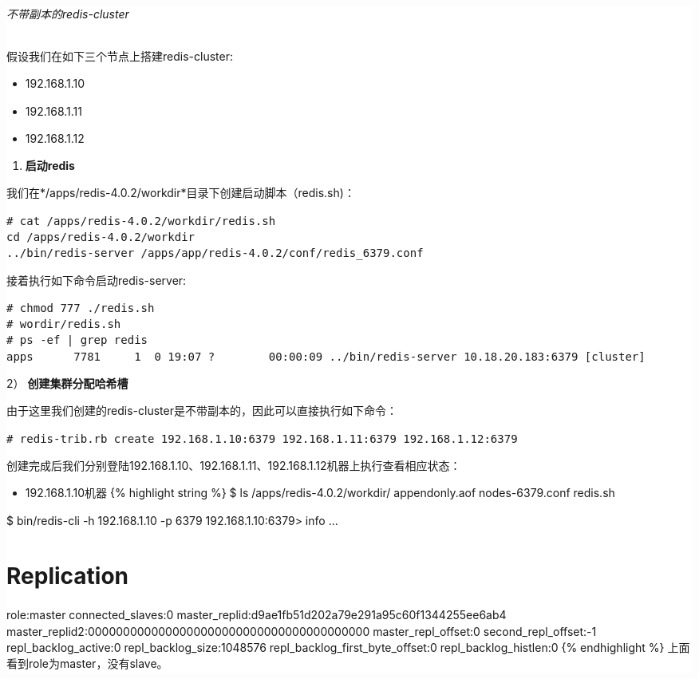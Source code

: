 
###### 不带副本的redis-cluster
假设我们在如下三个节点上搭建redis-cluster:

* 192.168.1.10

* 192.168.1.11

* 192.168.1.12

1) **启动redis**

我们在*/apps/redis-4.0.2/workdir*目录下创建启动脚本（redis.sh)：
<pre>
# cat /apps/redis-4.0.2/workdir/redis.sh
cd /apps/redis-4.0.2/workdir
../bin/redis-server /apps/app/redis-4.0.2/conf/redis_6379.conf
</pre>

接着执行如下命令启动redis-server:
<pre>
# chmod 777 ./redis.sh
# wordir/redis.sh
# ps -ef | grep redis
apps      7781     1  0 19:07 ?        00:00:09 ../bin/redis-server 10.18.20.183:6379 [cluster]
</pre>

2） **创建集群分配哈希槽**

由于这里我们创建的redis-cluster是不带副本的，因此可以直接执行如下命令：
<pre>
# redis-trib.rb create 192.168.1.10:6379 192.168.1.11:6379 192.168.1.12:6379
</pre>
创建完成后我们分别登陆192.168.1.10、192.168.1.11、192.168.1.12机器上执行查看相应状态：

* 192.168.1.10机器
{% highlight string %}
$ ls /apps/redis-4.0.2/workdir/
appendonly.aof  nodes-6379.conf  redis.sh

$ bin/redis-cli -h 192.168.1.10 -p 6379
192.168.1.10:6379> info
...
# Replication
role:master
connected_slaves:0
master_replid:d9ae1fb51d202a79e291a95c60f1344255ee6ab4
master_replid2:0000000000000000000000000000000000000000
master_repl_offset:0
second_repl_offset:-1
repl_backlog_active:0
repl_backlog_size:1048576
repl_backlog_first_byte_offset:0
repl_backlog_histlen:0
{% endhighlight %}
上面看到role为master，没有slave。
